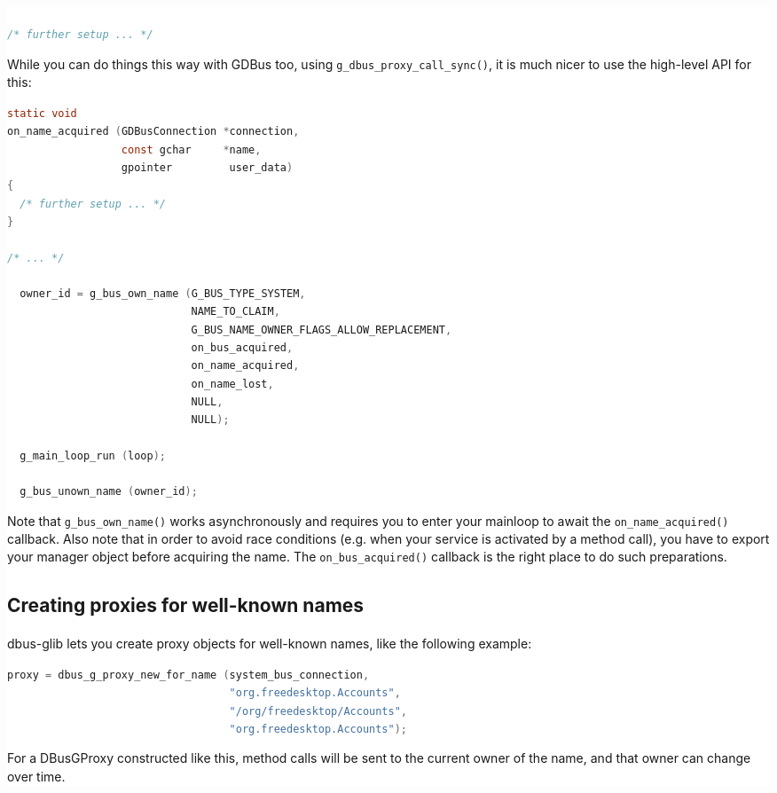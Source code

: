 ```c

/* further setup ... */
```

While you can do things this way with GDBus too, using
`g_dbus_proxy_call_sync()`, it is much nicer to use the high-level API for
this:

```c
static void
on_name_acquired (GDBusConnection *connection,
                  const gchar     *name,
                  gpointer         user_data)
{
  /* further setup ... */
}

/* ... */

  owner_id = g_bus_own_name (G_BUS_TYPE_SYSTEM,
                             NAME_TO_CLAIM,
                             G_BUS_NAME_OWNER_FLAGS_ALLOW_REPLACEMENT,
                             on_bus_acquired,
                             on_name_acquired,
                             on_name_lost,
                             NULL,
                             NULL);

  g_main_loop_run (loop);

  g_bus_unown_name (owner_id);
```

Note that `g_bus_own_name()` works asynchronously and requires you to enter
your mainloop to await the `on_name_acquired()` callback. Also note that in
order to avoid race conditions (e.g. when your service is activated by a
method call), you have to export your manager object before acquiring the
name. The `on_bus_acquired()` callback is the right place to do such
preparations.

## Creating proxies for well-known names

dbus-glib lets you create proxy objects for well-known names, like the following example:

```c
proxy = dbus_g_proxy_new_for_name (system_bus_connection,
                                   "org.freedesktop.Accounts",
                                   "/org/freedesktop/Accounts",
                                   "org.freedesktop.Accounts");
```

For a DBusGProxy constructed like this, method calls will be sent to the current owner of the name, and that owner can change over time.
